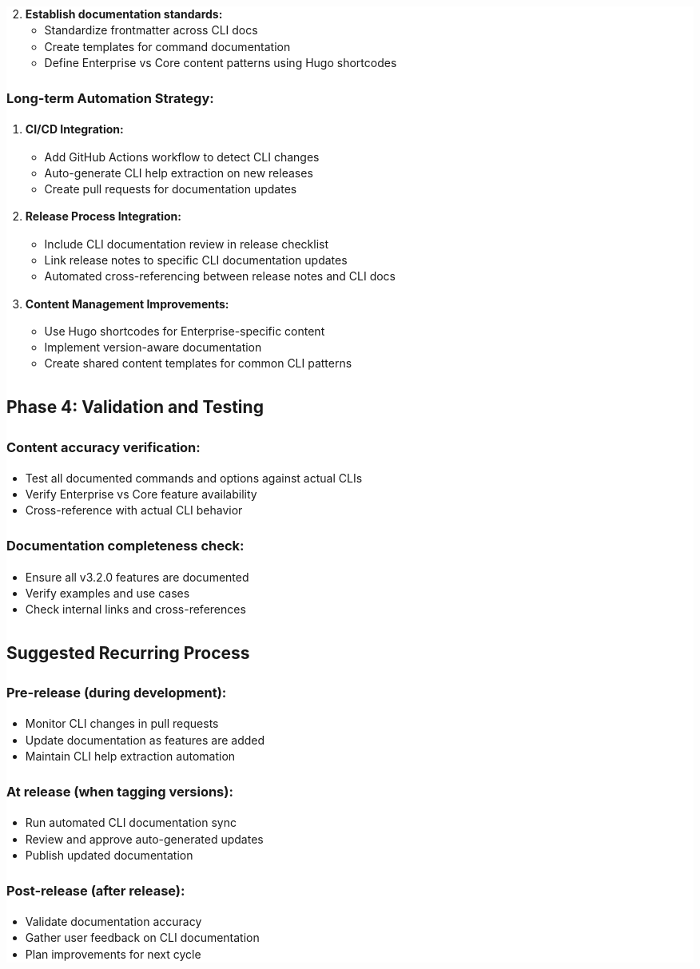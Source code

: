 2. **Establish documentation standards:**
   - Standardize frontmatter across CLI docs
   - Create templates for command documentation
   - Define Enterprise vs Core content patterns using Hugo shortcodes

### Long-term Automation Strategy:
1. **CI/CD Integration:**
   - Add GitHub Actions workflow to detect CLI changes
   - Auto-generate CLI help extraction on new releases
   - Create pull requests for documentation updates

2. **Release Process Integration:**
   - Include CLI documentation review in release checklist
   - Link release notes to specific CLI documentation updates
   - Automated cross-referencing between release notes and CLI docs

3. **Content Management Improvements:**
   - Use Hugo shortcodes for Enterprise-specific content
   - Implement version-aware documentation
   - Create shared content templates for common CLI patterns

## Phase 4: Validation and Testing

### Content accuracy verification:
- Test all documented commands and options against actual CLIs
- Verify Enterprise vs Core feature availability
- Cross-reference with actual CLI behavior

### Documentation completeness check:
- Ensure all v3.2.0 features are documented
- Verify examples and use cases
- Check internal links and cross-references

## Suggested Recurring Process

### Pre-release (during development):
- Monitor CLI changes in pull requests
- Update documentation as features are added
- Maintain CLI help extraction automation

### At release (when tagging versions):
- Run automated CLI documentation sync
- Review and approve auto-generated updates
- Publish updated documentation

### Post-release (after release):
- Validate documentation accuracy
- Gather user feedback on CLI documentation
- Plan improvements for next cycle
